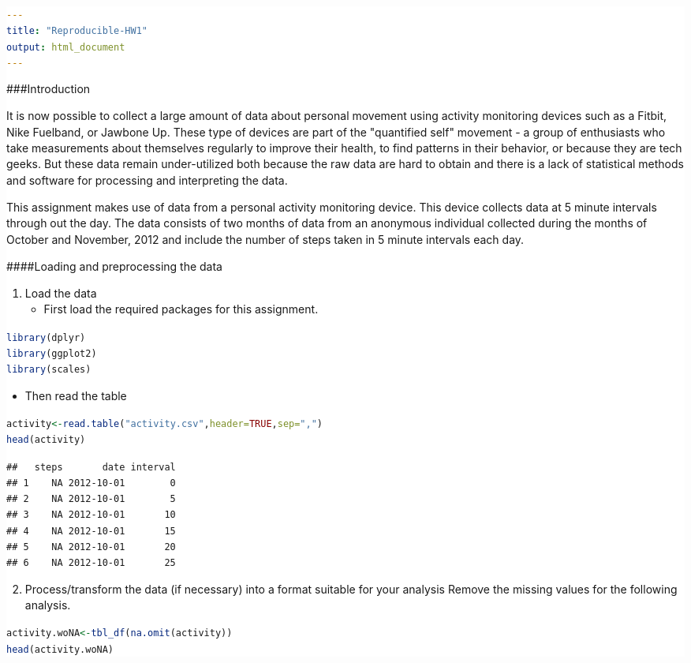 ```yaml
---
title: "Reproducible-HW1"
output: html_document
---
```

   

###Introduction


It is now possible to collect a large amount of data about personal movement using activity monitoring devices such as a Fitbit, Nike Fuelband, or Jawbone Up. These type of devices are part of the "quantified self" movement - a group of enthusiasts who take measurements about themselves regularly to improve their health, to find patterns in their behavior, or because they are tech geeks. But these data remain under-utilized both because the raw data are hard to obtain and there is a lack of statistical methods and software for processing and interpreting the data.

This assignment makes use of data from a personal activity monitoring device. This device collects data at 5 minute intervals through out the day. The data consists of two months of data from an anonymous individual collected during the months of October and November, 2012 and include the number of steps taken in 5 minute intervals each day.

####Loading and preprocessing the data

1. Load the data
   + First load the required packages for this assignment.

```r
library(dplyr)
library(ggplot2)
library(scales)
```
   + Then read the table

```r
activity<-read.table("activity.csv",header=TRUE,sep=",")
head(activity)
```

```
##   steps       date interval
## 1    NA 2012-10-01        0
## 2    NA 2012-10-01        5
## 3    NA 2012-10-01       10
## 4    NA 2012-10-01       15
## 5    NA 2012-10-01       20
## 6    NA 2012-10-01       25
```

2. Process/transform the data (if necessary) into a format suitable for your analysis
   Remove the missing values for the following analysis.

```r
activity.woNA<-tbl_df(na.omit(activity))
head(activity.woNA)
```

